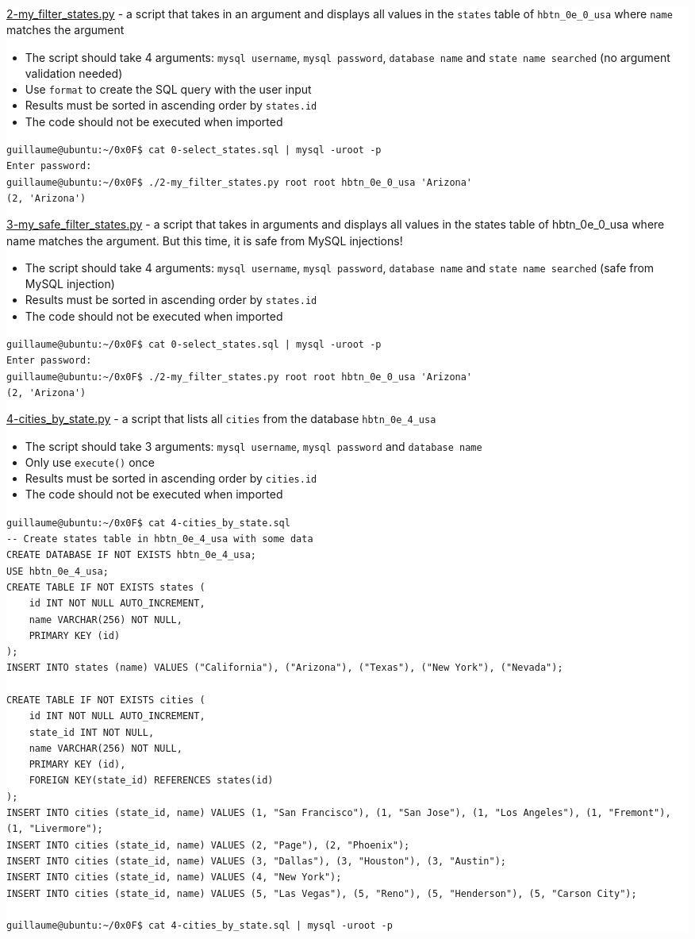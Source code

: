 [2-my_filter_states.py](https://github.com/Gbeminiyi-S/alx-higher_level_programming/blob/main/0x0F-python-object_relational_mapping/2-my_filter_states.py) - a script that takes in an argument and displays all values in the `states` table of `hbtn_0e_0_usa` where `name` matches the argument
- The script should take 4 arguments: `mysql username`, `mysql password`, `database name` and `state name searched` (no argument validation needed)
- Use `format` to create the SQL query with the user input
- Results must be sorted in ascending order by `states.id`
- The code should not be executed when imported
```
guillaume@ubuntu:~/0x0F$ cat 0-select_states.sql | mysql -uroot -p
Enter password: 
guillaume@ubuntu:~/0x0F$ ./2-my_filter_states.py root root hbtn_0e_0_usa 'Arizona'
(2, 'Arizona')
```

[3-my_safe_filter_states.py](https://github.com/Gbeminiyi-S/alx-higher_level_programming/blob/main/0x0F-python-object_relational_mapping/3-my_safe_filter_states.py) - 
a script that takes in arguments and displays all values in the states table of hbtn_0e_0_usa where name matches the argument. But this time, it is safe from MySQL injections!
- The script should take 4 arguments: `mysql username`, `mysql password`, `database name` and `state name searched` (safe from MySQL injection)
- Results must be sorted in ascending order by `states.id`
- The code should not be executed when imported
```
guillaume@ubuntu:~/0x0F$ cat 0-select_states.sql | mysql -uroot -p
Enter password: 
guillaume@ubuntu:~/0x0F$ ./2-my_filter_states.py root root hbtn_0e_0_usa 'Arizona'
(2, 'Arizona')
```

[4-cities_by_state.py](https://github.com/Gbeminiyi-S/alx-higher_level_programming/blob/main/0x0F-python-object_relational_mapping/4-cities_by_state.py) - a script that lists all `cities` from the database `hbtn_0e_4_usa`
- The script should take 3 arguments: `mysql username`, `mysql password` and `database name`
- Only use `execute()` once
- Results must be sorted in ascending order by `cities.id`
- The code should not be executed when imported
```
guillaume@ubuntu:~/0x0F$ cat 4-cities_by_state.sql
-- Create states table in hbtn_0e_4_usa with some data
CREATE DATABASE IF NOT EXISTS hbtn_0e_4_usa;
USE hbtn_0e_4_usa;
CREATE TABLE IF NOT EXISTS states ( 
    id INT NOT NULL AUTO_INCREMENT, 
    name VARCHAR(256) NOT NULL,
    PRIMARY KEY (id)
);
INSERT INTO states (name) VALUES ("California"), ("Arizona"), ("Texas"), ("New York"), ("Nevada");

CREATE TABLE IF NOT EXISTS cities ( 
    id INT NOT NULL AUTO_INCREMENT, 
    state_id INT NOT NULL,
    name VARCHAR(256) NOT NULL,
    PRIMARY KEY (id),
    FOREIGN KEY(state_id) REFERENCES states(id)
);
INSERT INTO cities (state_id, name) VALUES (1, "San Francisco"), (1, "San Jose"), (1, "Los Angeles"), (1, "Fremont"), (1, "Livermore");
INSERT INTO cities (state_id, name) VALUES (2, "Page"), (2, "Phoenix");
INSERT INTO cities (state_id, name) VALUES (3, "Dallas"), (3, "Houston"), (3, "Austin");
INSERT INTO cities (state_id, name) VALUES (4, "New York");
INSERT INTO cities (state_id, name) VALUES (5, "Las Vegas"), (5, "Reno"), (5, "Henderson"), (5, "Carson City");

guillaume@ubuntu:~/0x0F$ cat 4-cities_by_state.sql | mysql -uroot -p
```
